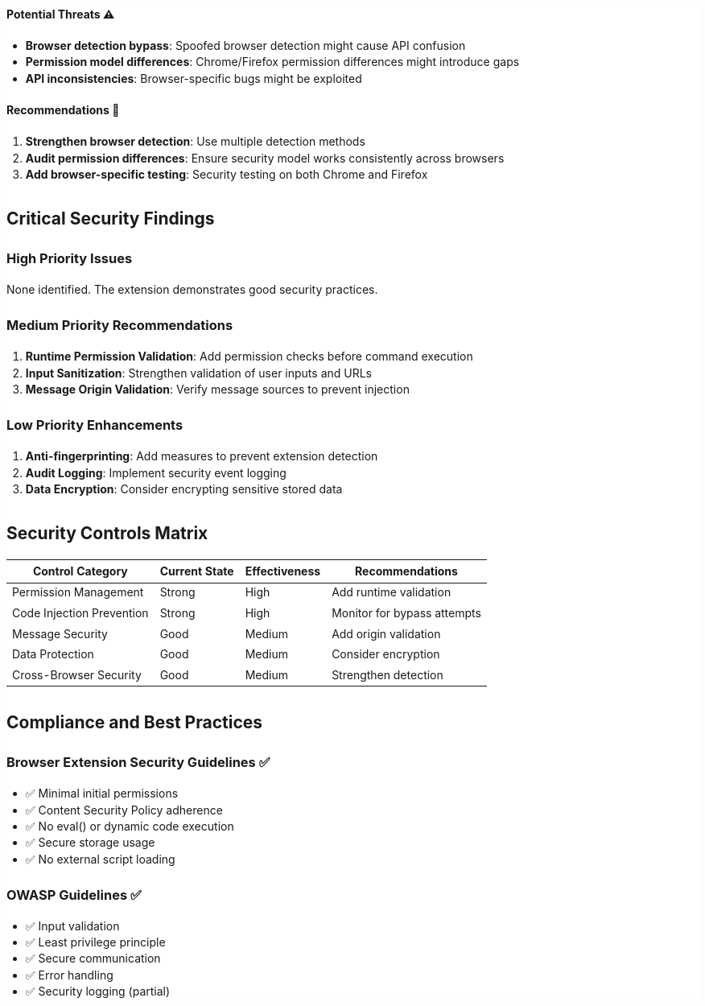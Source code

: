 #### Potential Threats ⚠️
- **Browser detection bypass**: Spoofed browser detection might cause API confusion
- **Permission model differences**: Chrome/Firefox permission differences might introduce gaps
- **API inconsistencies**: Browser-specific bugs might be exploited

#### Recommendations 🔧
1. **Strengthen browser detection**: Use multiple detection methods
2. **Audit permission differences**: Ensure security model works consistently across browsers
3. **Add browser-specific testing**: Security testing on both Chrome and Firefox

## Critical Security Findings

### High Priority Issues
None identified. The extension demonstrates good security practices.

### Medium Priority Recommendations
1. **Runtime Permission Validation**: Add permission checks before command execution
2. **Input Sanitization**: Strengthen validation of user inputs and URLs
3. **Message Origin Validation**: Verify message sources to prevent injection

### Low Priority Enhancements
1. **Anti-fingerprinting**: Add measures to prevent extension detection
2. **Audit Logging**: Implement security event logging
3. **Data Encryption**: Consider encrypting sensitive stored data

## Security Controls Matrix

| Control Category | Current State | Effectiveness | Recommendations |
|-----------------|---------------|---------------|-----------------|
| Permission Management | Strong | High | Add runtime validation |
| Code Injection Prevention | Strong | High | Monitor for bypass attempts |
| Message Security | Good | Medium | Add origin validation |
| Data Protection | Good | Medium | Consider encryption |
| Cross-Browser Security | Good | Medium | Strengthen detection |

## Compliance and Best Practices

### Browser Extension Security Guidelines ✅
- ✅ Minimal initial permissions
- ✅ Content Security Policy adherence
- ✅ No eval() or dynamic code execution
- ✅ Secure storage usage
- ✅ No external script loading

### OWASP Guidelines ✅
- ✅ Input validation
- ✅ Least privilege principle
- ✅ Secure communication
- ✅ Error handling
- ✅ Security logging (partial)
